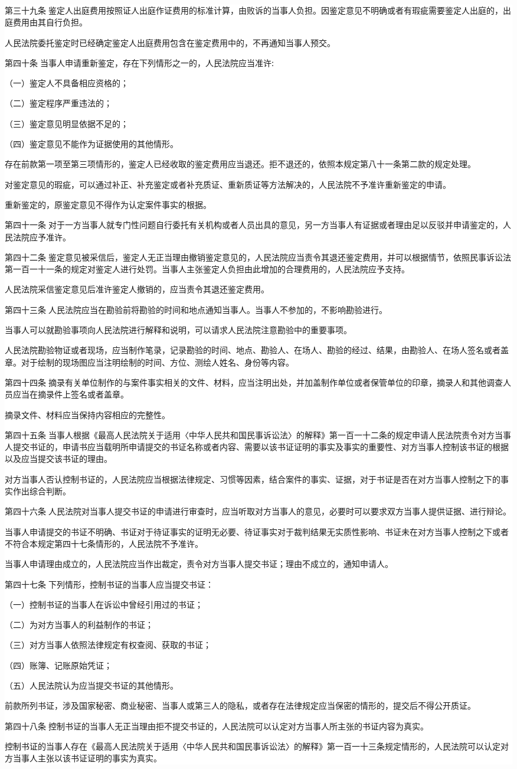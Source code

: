 第三十九条 鉴定人出庭费用按照证人出庭作证费用的标准计算，由败诉的当事人负担。因鉴定意见不明确或者有瑕疵需要鉴定人出庭的，出庭费用由其自行负担。

人民法院委托鉴定时已经确定鉴定人出庭费用包含在鉴定费用中的，不再通知当事人预交。

第四十条 当事人申请重新鉴定，存在下列情形之一的，人民法院应当准许:

（一）鉴定人不具备相应资格的；

（二）鉴定程序严重违法的；

（三）鉴定意见明显依据不足的；

（四）鉴定意见不能作为证据使用的其他情形。

存在前款第一项至第三项情形的，鉴定人已经收取的鉴定费用应当退还。拒不退还的，依照本规定第八十一条第二款的规定处理。

对鉴定意见的瑕疵，可以通过补正、补充鉴定或者补充质证、重新质证等方法解决的，人民法院不予准许重新鉴定的申请。

重新鉴定的，原鉴定意见不得作为认定案件事实的根据。

第四十一条 对于一方当事人就专门性问题自行委托有关机构或者人员出具的意见，另一方当事人有证据或者理由足以反驳并申请鉴定的，人民法院应予准许。

第四十二条 鉴定意见被采信后，鉴定人无正当理由撤销鉴定意见的，人民法院应当责令其退还鉴定费用，并可以根据情节，依照民事诉讼法第一百一十一条的规定对鉴定人进行处罚。当事人主张鉴定人负担由此增加的合理费用的，人民法院应予支持。

人民法院采信鉴定意见后准许鉴定人撤销的，应当责令其退还鉴定费用。

第四十三条 人民法院应当在勘验前将勘验的时间和地点通知当事人。当事人不参加的，不影响勘验进行。

当事人可以就勘验事项向人民法院进行解释和说明，可以请求人民法院注意勘验中的重要事项。

人民法院勘验物证或者现场，应当制作笔录，记录勘验的时间、地点、勘验人、在场人、勘验的经过、结果，由勘验人、在场人签名或者盖章。对于绘制的现场图应当注明绘制的时间、方位、测绘人姓名、身份等内容。

第四十四条 摘录有关单位制作的与案件事实相关的文件、材料，应当注明出处，并加盖制作单位或者保管单位的印章，摘录人和其他调查人员应当在摘录件上签名或者盖章。

摘录文件、材料应当保持内容相应的完整性。

第四十五条 当事人根据《最高人民法院关于适用〈中华人民共和国民事诉讼法〉的解释》第一百一十二条的规定申请人民法院责令对方当事人提交书证的，申请书应当载明所申请提交的书证名称或者内容、需要以该书证证明的事实及事实的重要性、对方当事人控制该书证的根据以及应当提交该书证的理由。

对方当事人否认控制书证的，人民法院应当根据法律规定、习惯等因素，结合案件的事实、证据，对于书证是否在对方当事人控制之下的事实作出综合判断。

第四十六条 人民法院对当事人提交书证的申请进行审查时，应当听取对方当事人的意见，必要时可以要求双方当事人提供证据、进行辩论。

当事人申请提交的书证不明确、书证对于待证事实的证明无必要、待证事实对于裁判结果无实质性影响、书证未在对方当事人控制之下或者不符合本规定第四十七条情形的，人民法院不予准许。

当事人申请理由成立的，人民法院应当作出裁定，责令对方当事人提交书证；理由不成立的，通知申请人。

第四十七条 下列情形，控制书证的当事人应当提交书证：

（一）控制书证的当事人在诉讼中曾经引用过的书证；

（二）为对方当事人的利益制作的书证；

（三）对方当事人依照法律规定有权查阅、获取的书证；

（四）账簿、记账原始凭证；

（五）人民法院认为应当提交书证的其他情形。

前款所列书证，涉及国家秘密、商业秘密、当事人或第三人的隐私，或者存在法律规定应当保密的情形的，提交后不得公开质证。

第四十八条 控制书证的当事人无正当理由拒不提交书证的，人民法院可以认定对方当事人所主张的书证内容为真实。

控制书证的当事人存在《最高人民法院关于适用〈中华人民共和国民事诉讼法〉的解释》第一百一十三条规定情形的，人民法院可以认定对方当事人主张以该书证证明的事实为真实。

